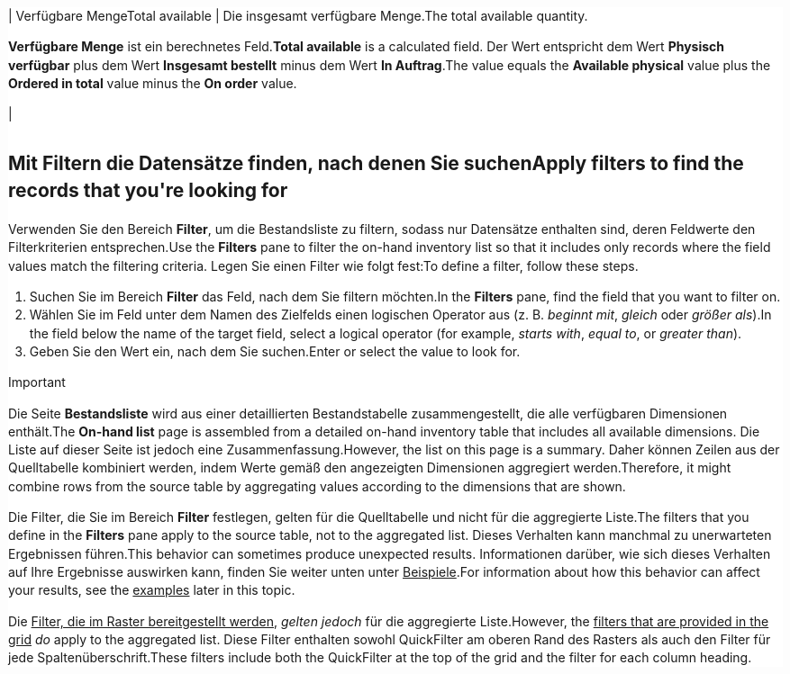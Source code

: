 | <span data-ttu-id="c4418-147">Verfügbare Menge</span><span class="sxs-lookup"><span data-stu-id="c4418-147">Total available</span></span> | <span data-ttu-id="c4418-148">Die insgesamt verfügbare Menge.</span><span class="sxs-lookup"><span data-stu-id="c4418-148">The total available quantity.</span></span><p><span data-ttu-id="c4418-149">**Verfügbare Menge** ist ein berechnetes Feld.</span><span class="sxs-lookup"><span data-stu-id="c4418-149">**Total available** is a calculated field.</span></span> <span data-ttu-id="c4418-150">Der Wert entspricht dem Wert **Physisch verfügbar** plus dem Wert **Insgesamt bestellt** minus dem Wert **In Auftrag**.</span><span class="sxs-lookup"><span data-stu-id="c4418-150">The value equals the **Available physical** value plus the **Ordered in total** value minus the **On order** value.</span></span></p> |

## <a name="apply-filters-to-find-the-records-that-youre-looking-for"></a><a name="filters-pane"></a><span data-ttu-id="c4418-151">Mit Filtern die Datensätze finden, nach denen Sie suchen</span><span class="sxs-lookup"><span data-stu-id="c4418-151">Apply filters to find the records that you're looking for</span></span>

<span data-ttu-id="c4418-152">Verwenden Sie den Bereich **Filter**, um die Bestandsliste zu filtern, sodass nur Datensätze enthalten sind, deren Feldwerte den Filterkriterien entsprechen.</span><span class="sxs-lookup"><span data-stu-id="c4418-152">Use the **Filters** pane to filter the on-hand inventory list so that it includes only records where the field values match the filtering criteria.</span></span> <span data-ttu-id="c4418-153">Legen Sie einen Filter wie folgt fest:</span><span class="sxs-lookup"><span data-stu-id="c4418-153">To define a filter, follow these steps.</span></span>

1. <span data-ttu-id="c4418-154">Suchen Sie im Bereich **Filter** das Feld, nach dem Sie filtern möchten.</span><span class="sxs-lookup"><span data-stu-id="c4418-154">In the **Filters** pane, find the field that you want to filter on.</span></span>
2. <span data-ttu-id="c4418-155">Wählen Sie im Feld unter dem Namen des Zielfelds einen logischen Operator aus (z. B. *beginnt mit*, *gleich* oder *größer als*).</span><span class="sxs-lookup"><span data-stu-id="c4418-155">In the field below the name of the target field, select a logical operator (for example, *starts with*, *equal to*, or *greater than*).</span></span>
3. <span data-ttu-id="c4418-156">Geben Sie den Wert ein, nach dem Sie suchen.</span><span class="sxs-lookup"><span data-stu-id="c4418-156">Enter or select the value to look for.</span></span>

> [!IMPORTANT]
> <span data-ttu-id="c4418-157">Die Seite **Bestandsliste** wird aus einer detaillierten Bestandstabelle zusammengestellt, die alle verfügbaren Dimensionen enthält.</span><span class="sxs-lookup"><span data-stu-id="c4418-157">The **On-hand list** page is assembled from a detailed on-hand inventory table that includes all available dimensions.</span></span> <span data-ttu-id="c4418-158">Die Liste auf dieser Seite ist jedoch eine Zusammenfassung.</span><span class="sxs-lookup"><span data-stu-id="c4418-158">However, the list on this page is a summary.</span></span> <span data-ttu-id="c4418-159">Daher können Zeilen aus der Quelltabelle kombiniert werden, indem Werte gemäß den angezeigten Dimensionen aggregiert werden.</span><span class="sxs-lookup"><span data-stu-id="c4418-159">Therefore, it might combine rows from the source table by aggregating values according to the dimensions that are shown.</span></span>
>
> <span data-ttu-id="c4418-160">Die Filter, die Sie im Bereich **Filter** festlegen, gelten für die Quelltabelle und nicht für die aggregierte Liste.</span><span class="sxs-lookup"><span data-stu-id="c4418-160">The filters that you define in the **Filters** pane apply to the source table, not to the aggregated list.</span></span> <span data-ttu-id="c4418-161">Dieses Verhalten kann manchmal zu unerwarteten Ergebnissen führen.</span><span class="sxs-lookup"><span data-stu-id="c4418-161">This behavior can sometimes produce unexpected results.</span></span> <span data-ttu-id="c4418-162">Informationen darüber, wie sich dieses Verhalten auf Ihre Ergebnisse auswirken kann, finden Sie weiter unten unter [Beispiele](#examples).</span><span class="sxs-lookup"><span data-stu-id="c4418-162">For information about how this behavior can affect your results, see the [examples](#examples) later in this topic.</span></span>
> 
> <span data-ttu-id="c4418-163">Die [Filter, die im Raster bereitgestellt werden,](#grid-filters) *gelten jedoch* für die aggregierte Liste.</span><span class="sxs-lookup"><span data-stu-id="c4418-163">However, the [filters that are provided in the grid](#grid-filters) *do* apply to the aggregated list.</span></span> <span data-ttu-id="c4418-164">Diese Filter enthalten sowohl QuickFilter am oberen Rand des Rasters als auch den Filter für jede Spaltenüberschrift.</span><span class="sxs-lookup"><span data-stu-id="c4418-164">These filters include both the QuickFilter at the top of the grid and the filter for each column heading.</span></span>
